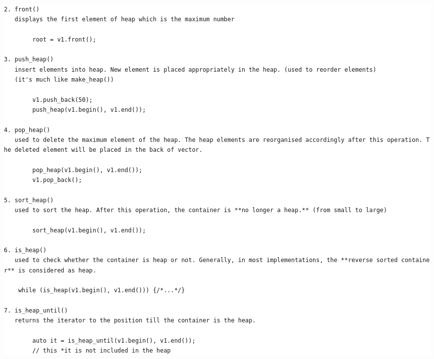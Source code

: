 ```
2. front()
   displays the first element of heap which is the maximum number

        root = v1.front();

3. push_heap()
   insert elements into heap. New element is placed appropriately in the heap. (used to reorder elements)
   (it's much like make_heap())

        v1.push_back(50);
        push_heap(v1.begin(), v1.end());

4. pop_heap()
   used to delete the maximum element of the heap. The heap elements are reorganised accordingly after this operation. The deleted element will be placed in the back of vector.

        pop_heap(v1.begin(), v1.end());
        v1.pop_back();

5. sort_heap()
   used to sort the heap. After this operation, the container is **no longer a heap.** (from small to large)

        sort_heap(v1.begin(), v1.end());

6. is_heap()
   used to check whether the container is heap or not. Generally, in most implementations, the **reverse sorted container** is considered as heap.

    while (is_heap(v1.begin(), v1.end())) {/*...*/}

7. is_heap_until()
   returns the iterator to the position till the container is the heap. 

        auto it = is_heap_until(v1.begin(), v1.end());
        // this *it is not included in the heap